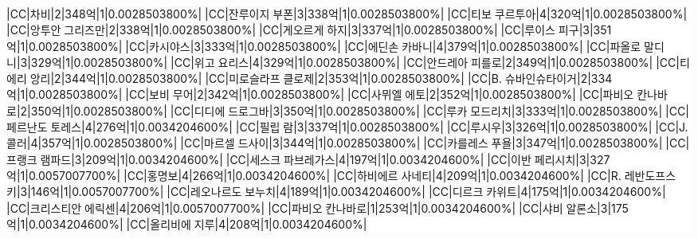 |CC|차비|2|348억|1|0.0028503800%|
|CC|잔루이지 부폰|3|338억|1|0.0028503800%|
|CC|티보 쿠르투아|4|320억|1|0.0028503800%|
|CC|앙투안 그리즈만|2|338억|1|0.0028503800%|
|CC|게오르게 하지|3|337억|1|0.0028503800%|
|CC|루이스 피구|3|351억|1|0.0028503800%|
|CC|카시야스|3|333억|1|0.0028503800%|
|CC|에딘손 카바니|4|379억|1|0.0028503800%|
|CC|파올로 말디니|3|329억|1|0.0028503800%|
|CC|위고 요리스|4|329억|1|0.0028503800%|
|CC|안드레아 피를로|2|349억|1|0.0028503800%|
|CC|티에리 앙리|2|344억|1|0.0028503800%|
|CC|미로슬라프 클로제|2|353억|1|0.0028503800%|
|CC|B. 슈바인슈타이거|2|334억|1|0.0028503800%|
|CC|보비 무어|2|342억|1|0.0028503800%|
|CC|사뮈엘 에토|2|352억|1|0.0028503800%|
|CC|파비오 칸나바로|2|350억|1|0.0028503800%|
|CC|디디에 드로그바|3|350억|1|0.0028503800%|
|CC|루카 모드리치|3|333억|1|0.0028503800%|
|CC|페르난도 토레스|4|276억|1|0.0034204600%|
|CC|필립 람|3|337억|1|0.0028503800%|
|CC|루시우|3|326억|1|0.0028503800%|
|CC|J. 콜러|4|357억|1|0.0028503800%|
|CC|마르셀 드사이|3|344억|1|0.0028503800%|
|CC|카를레스 푸욜|3|347억|1|0.0028503800%|
|CC|프랭크 램파드|3|209억|1|0.0034204600%|
|CC|세스크 파브레가스|4|197억|1|0.0034204600%|
|CC|이반 페리시치|3|327억|1|0.0057007700%|
|CC|홍명보|4|266억|1|0.0034204600%|
|CC|하비에르 사네티|4|209억|1|0.0034204600%|
|CC|R. 레반도프스키|3|146억|1|0.0057007700%|
|CC|레오나르도 보누치|4|189억|1|0.0034204600%|
|CC|디르크 카위트|4|175억|1|0.0034204600%|
|CC|크리스티안 에릭센|4|206억|1|0.0057007700%|
|CC|파비오 칸나바로|1|253억|1|0.0034204600%|
|CC|샤비 알론소|3|175억|1|0.0034204600%|
|CC|올리비에 지루|4|208억|1|0.0034204600%|